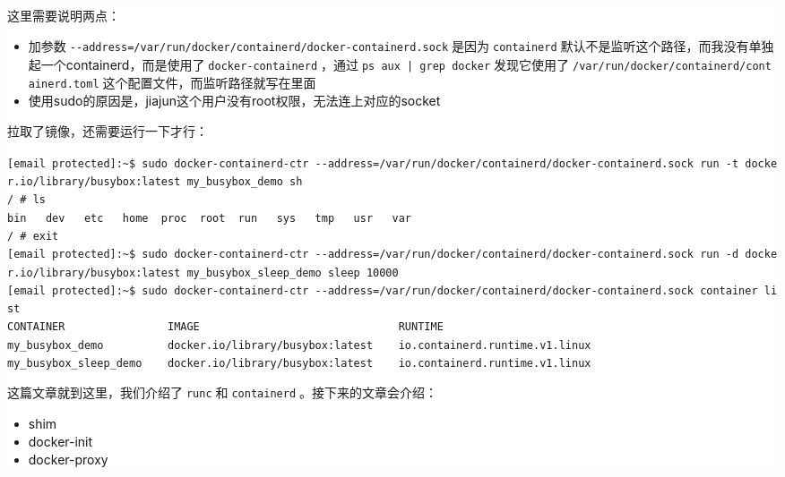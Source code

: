 这里需要说明两点：

-  加参数 `--address=/var/run/docker/containerd/docker-containerd.sock` 是因为 `containerd` 默认不是监听这个路径，而我没有单独起一个containerd，而是使用了 `docker-containerd` ，通过 `ps aux | grep docker` 发现它使用了 `/var/run/docker/containerd/containerd.toml` 这个配置文件，而监听路径就写在里面
- 使用sudo的原因是，jiajun这个用户没有root权限，无法连上对应的socket

拉取了镜像，还需要运行一下才行：

```
[email protected]:~$ sudo docker-containerd-ctr --address=/var/run/docker/containerd/docker-containerd.sock run -t docker.io/library/busybox:latest my_busybox_demo sh
/ # ls
bin   dev   etc   home  proc  root  run   sys   tmp   usr   var
/ # exit
[email protected]:~$ sudo docker-containerd-ctr --address=/var/run/docker/containerd/docker-containerd.sock run -d docker.io/library/busybox:latest my_busybox_sleep_demo sleep 10000
[email protected]:~$ sudo docker-containerd-ctr --address=/var/run/docker/containerd/docker-containerd.sock container list
CONTAINER                IMAGE                               RUNTIME
my_busybox_demo          docker.io/library/busybox:latest    io.containerd.runtime.v1.linux
my_busybox_sleep_demo    docker.io/library/busybox:latest    io.containerd.runtime.v1.linux
```

 这篇文章就到这里，我们介绍了 `runc` 和 `containerd` 。接下来的文章会介绍：

- shim
- docker-init
- docker-proxy